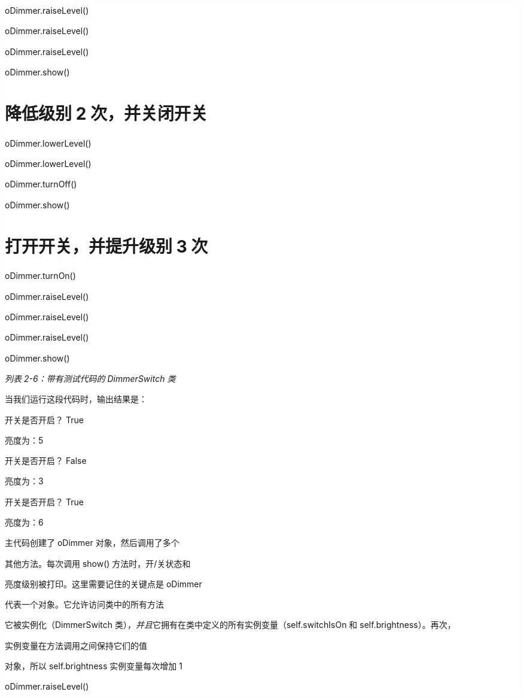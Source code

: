 oDimmer.raiseLevel()

oDimmer.raiseLevel()

oDimmer.raiseLevel()

oDimmer.show()

# 降低级别 2 次，并关闭开关

oDimmer.lowerLevel()

oDimmer.lowerLevel()

oDimmer.turnOff()

oDimmer.show()

# 打开开关，并提升级别 3 次

oDimmer.turnOn()

oDimmer.raiseLevel()

oDimmer.raiseLevel()

oDimmer.raiseLevel()

oDimmer.show()

*列表 2-6：带有测试代码的 DimmerSwitch 类*

当我们运行这段代码时，输出结果是：

开关是否开启？ True

亮度为：5

开关是否开启？ False

亮度为：3

开关是否开启？ True

亮度为：6

主代码创建了 oDimmer 对象，然后调用了多个

其他方法。每次调用 show() 方法时，开/关状态和

亮度级别被打印。这里需要记住的关键点是 oDimmer

代表一个对象。它允许访问类中的所有方法

它被实例化（DimmerSwitch 类），*并且*它拥有在类中定义的所有实例变量（self.switchIsOn 和 self.brightness）。再次，

实例变量在方法调用之间保持它们的值

对象，所以 self.brightness 实例变量每次增加 1

oDimmer.raiseLevel()
